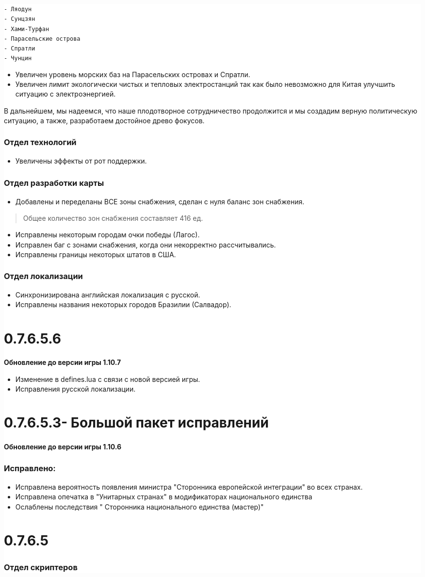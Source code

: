 	- Ляодун
	- Сунцзян
	- Хами-Турфан
	- Парасельские острова
	- Спратли
	- Чунцин

- Увеличен уровень морских баз на Парасельских островах и Спратли.
- Увеличен лимит экологически чистых и тепловых электростанций так как было невозможно для Китая улучшить ситуацию с электроэнергией.

В дальнейшем, мы надеемся, что наше плодотворное сотрудничество продолжится и мы создадим верную политическую ситуацию, а также, разработаем достойное древо фокусов.

### Отдел технологий

- Увеличены эффекты от рот поддержки.

### Отдел разработки карты

- Добавлены и переделаны ВСЕ зоны снабжения, сделан с нуля баланс зон снабжения.

> Общее количество зон снабжения составляет 416 ед.

- Исправлены некоторым городам очки победы (Лагос).
- Исправлен баг с зонами снабжения, когда они некорректно рассчитывались.
- Исправлены границы некоторых штатов в США.

### Отдел локализации

- Синхронизирована английская локализация с русской.
- Исправлены названия некоторых городов Бразилии (Салвадор).

# 0.7.6.5.6

**Обновление до версии игры 1.10.7**

- Изменение в defines.lua с связи с новой версией игры.
- Исправления русской локализации.

# 0.7.6.5.3- Большой пакет исправлений

**Обновление до версии игры 1.10.6**

### Исправлено:
- Исправлена вероятность появления министра "Сторонника европейской интеграции" во всех странах.
- Исправлена опечатка в "Унитарных странах" в модификаторах национального единства
- Ослаблены последствия " Сторонника национального единства (мастер)"

# 0.7.6.5 

### Отдел скриптеров
